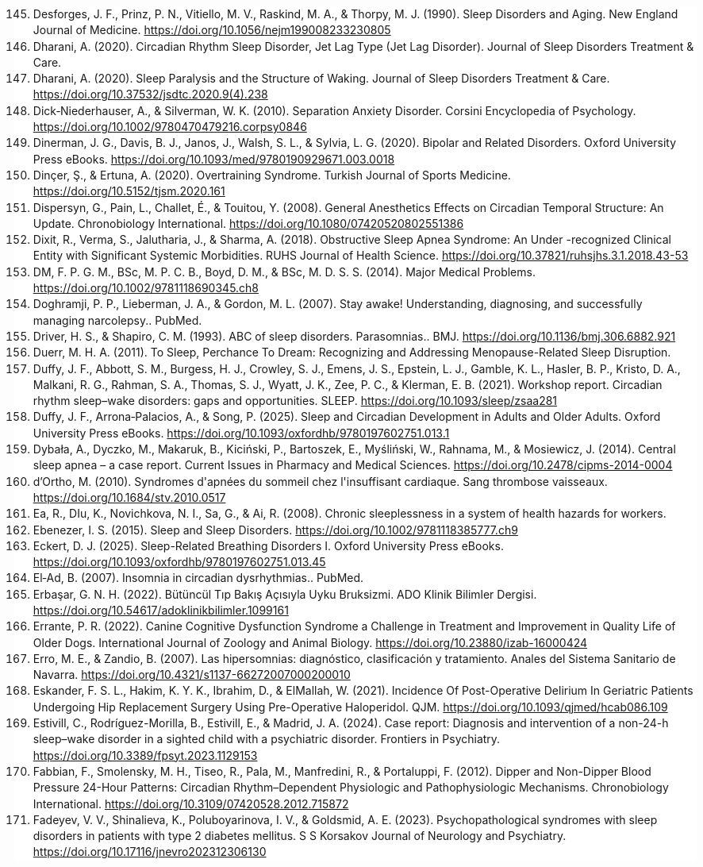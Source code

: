 145. Desforges, J. F., Prinz, P. N., Vitiello, M. V., Raskind, M. A., & Thorpy, M. J. (1990). Sleep Disorders and Aging. New England Journal of Medicine. https://doi.org/10.1056/nejm199008233230805
146. Dharani, A. (2020). Circadian Rhythm Sleep Disorder, Jet Lag Type (Jet Lag Disorder). Journal of Sleep Disorders Treatment & Care.
147. Dharani, A. (2020). Sleep Paralysis and the Structure of Waking. Journal of Sleep Disorders Treatment & Care. https://doi.org/10.37532/jsdtc.2020.9(4).238
148. Dick‐Niederhauser, A., & Silverman, W. K. (2010). Separation Anxiety Disorder. Corsini Encyclopedia of Psychology. https://doi.org/10.1002/9780470479216.corpsy0846
149. Dinerman, J. G., Davis, B. J., Janos, J., Walsh, S. L., & Sylvia, L. G. (2020). Bipolar and Related Disorders. Oxford University Press eBooks. https://doi.org/10.1093/med/9780190929671.003.0018
150. Dinçer, Ş., & Ertuna, A. (2020). Overtraining Syndrome. Turkish Journal of Sports Medicine. https://doi.org/10.5152/tjsm.2020.161
151. Dispersyn, G., Pain, L., Challet, É., & Touitou, Y. (2008). General Anesthetics Effects on Circadian Temporal Structure: An Update. Chronobiology International. https://doi.org/10.1080/07420520802551386
152. Dixit, R., Verma, S., Jalutharia, J., & Sharma, A. (2018). Obstructive Sleep Apnea Syndrome: An Under -recognized Clinical Entity with Significant Systemic Morbidities. RUHS Journal of Health Science. https://doi.org/10.37821/ruhsjhs.3.1.2018.43-53
153. DM, F. P. G. M., BSc, M. P. C. B., Boyd, D. M., & BSc, M. D. S. S. (2014). Major Medical Problems. https://doi.org/10.1002/9781118690345.ch8
154. Doghramji, P. P., Lieberman, J. A., & Gordon, M. L. (2007). Stay awake! Understanding, diagnosing, and successfully managing narcolepsy.. PubMed.
155. Driver, H. S., & Shapiro, C. M. (1993). ABC of sleep disorders. Parasomnias.. BMJ. https://doi.org/10.1136/bmj.306.6882.921
156. Duerr, M. H. A. (2011). To Sleep, Perchance To Dream: Recognizing and Addressing Menopause-Related Sleep Disruption.
157. Duffy, J. F., Abbott, S. M., Burgess, H. J., Crowley, S. J., Emens, J. S., Epstein, L. J., Gamble, K. L., Hasler, B. P., Kristo, D. A., Malkani, R. G., Rahman, S. A., Thomas, S. J., Wyatt, J. K., Zee, P. C., & Klerman, E. B. (2021). Workshop report. Circadian rhythm sleep–wake disorders: gaps and opportunities. SLEEP. https://doi.org/10.1093/sleep/zsaa281
158. Duffy, J. F., Arrona‐Palacios, A., & Song, P. (2025). Sleep and Circadian Development in Adults and Older Adults. Oxford University Press eBooks. https://doi.org/10.1093/oxfordhb/9780197602751.013.1
159. Dybała, A., Dyczko, M., Makaruk, B., Kiciński, P., Bartoszek, E., Myśliński, W., Rahnama, M., & Mosiewicz, J. (2014). Central sleep apnea – a case report. Current Issues in Pharmacy and Medical Sciences. https://doi.org/10.2478/cipms-2014-0004
160. d’Ortho, M. (2010). Syndromes d'apnées du sommeil chez l'insuffisant cardiaque. Sang thrombose vaisseaux. https://doi.org/10.1684/stv.2010.0517
161. Ea, R., DIu, K., Novichkova, N. I., Sa, G., & Ai, R. (2008). Chronic sleeplessness in a system of health hazards for workers.
162. Ebenezer, I. S. (2015). Sleep and Sleep Disorders. https://doi.org/10.1002/9781118385777.ch9
163. Eckert, D. J. (2025). Sleep-Related Breathing Disorders I. Oxford University Press eBooks. https://doi.org/10.1093/oxfordhb/9780197602751.013.45
164. El‐Ad, B. (2007). Insomnia in circadian dysrhythmias.. PubMed.
165. Erbaşar, G. N. H. (2022). Bütüncül Tıp Bakış Açısıyla Uyku Bruksizmi. ADO Klinik Bilimler Dergisi. https://doi.org/10.54617/adoklinikbilimler.1099161
166. Errante, P. R. (2022). Canine Cognitive Dysfunction Syndrome a Challenge in Treatment and Improvement in Quality Life of Older Dogs. International Journal of Zoology and Animal Biology. https://doi.org/10.23880/izab-16000424
167. Erro, M. E., & Zandio, B. (2007). Las hipersomnias: diagnóstico, clasificación y tratamiento. Anales del Sistema Sanitario de Navarra. https://doi.org/10.4321/s1137-66272007000200010
168. Eskander, F. S. L., Hakim, K. Y. K., Ibrahim, D., & ElMallah, W. (2021). Incidence Of Post-Operative Delirium In Geriatric Patients Undergoing Hip Replacement Surgery Using Pre-Operative Haloperidol. QJM. https://doi.org/10.1093/qjmed/hcab086.109
169. Estivill, C., Rodríguez-Morilla, B., Estivill, E., & Madrid, J. A. (2024). Case report: Diagnosis and intervention of a non-24-h sleep–wake disorder in a sighted child with a psychiatric disorder. Frontiers in Psychiatry. https://doi.org/10.3389/fpsyt.2023.1129153
170. Fabbian, F., Smolensky, M. H., Tiseo, R., Pala, M., Manfredini, R., & Portaluppi, F. (2012). Dipper and Non-Dipper Blood Pressure 24-Hour Patterns: Circadian Rhythm–Dependent Physiologic and Pathophysiologic Mechanisms. Chronobiology International. https://doi.org/10.3109/07420528.2012.715872
171. Fadeyev, V. V., Shinalieva, K., Poluboyarinova, I. V., & Goldsmid, A. E. (2023). Psychopathological syndromes with sleep disorders in patients with type 2 diabetes mellitus. S S Korsakov Journal of Neurology and Psychiatry. https://doi.org/10.17116/jnevro202312306130